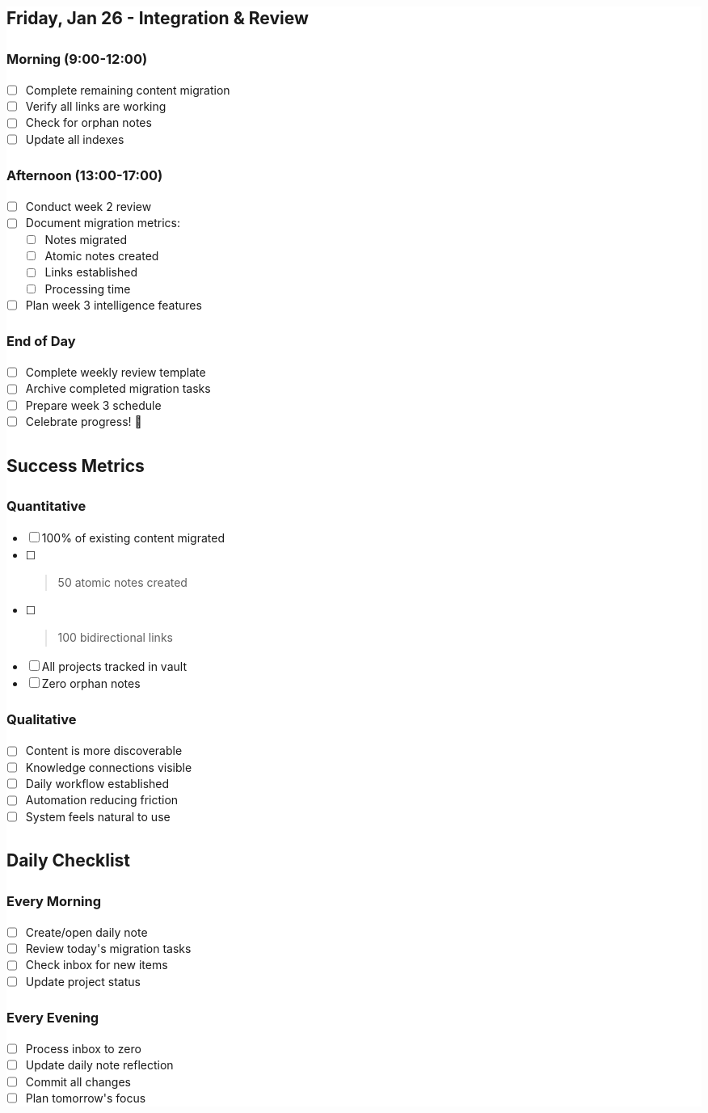 ## Friday, Jan 26 - Integration & Review

### Morning (9:00-12:00)
- [ ] Complete remaining content migration
- [ ] Verify all links are working
- [ ] Check for orphan notes
- [ ] Update all indexes

### Afternoon (13:00-17:00)
- [ ] Conduct week 2 review
- [ ] Document migration metrics:
  - [ ] Notes migrated
  - [ ] Atomic notes created
  - [ ] Links established
  - [ ] Processing time
- [ ] Plan week 3 intelligence features

### End of Day
- [ ] Complete weekly review template
- [ ] Archive completed migration tasks
- [ ] Prepare week 3 schedule
- [ ] Celebrate progress! 🎉

## Success Metrics

### Quantitative
- [ ] 100% of existing content migrated
- [ ] >50 atomic notes created
- [ ] >100 bidirectional links
- [ ] All projects tracked in vault
- [ ] Zero orphan notes

### Qualitative
- [ ] Content is more discoverable
- [ ] Knowledge connections visible
- [ ] Daily workflow established
- [ ] Automation reducing friction
- [ ] System feels natural to use

## Daily Checklist

### Every Morning
- [ ] Create/open daily note
- [ ] Review today's migration tasks
- [ ] Check inbox for new items
- [ ] Update project status

### Every Evening
- [ ] Process inbox to zero
- [ ] Update daily note reflection
- [ ] Commit all changes
- [ ] Plan tomorrow's focus
